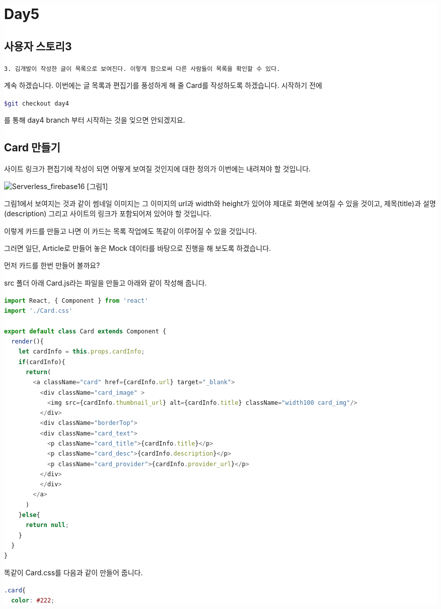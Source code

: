 # Day5

## 사용자 스토리3

```
3. 김개발이 작성한 글이 목록으로 보여진다. 이렇게 함으로써 다른 사람들이 목록을 확인할 수 있다.
```

계속 하겠습니다.
이번에는 글 목록과 편집기를 풍성하게 해 줄 Card를 작성하도록 하겠습니다.
시작하기 전에
```bash
$git checkout day4
```
를 통해 day4 branch 부터 시작하는 것을 잊으면 안되겠지요.

## Card 만들기

사이트 링크가 편집기에 작성이 되면 어떻게 보여질 것인지에 대한 정의가 이번에는 내려져야 할 것입니다.

![Serverless_firebase16](../img/Serverless_firebase16.jpg)
[그림1]

그림1에서 보여지는 것과 같이 썸네일 이미지는 그 이미지의 url과 width와 height가 있어야 제대로 화면에 보여질 수 있을 것이고, 제목(title)과 설명(description) 그리고 사이트의 링크가 포함되어져 있어야 할 것입니다.

이렇게 카드를 만들고 나면 이 카드는 목록 작업에도 똑같이 이루어질 수 있을 것입니다.

그러면 일단, Article로 만들어 놓은 Mock 데이타를 바탕으로 진행을 해 보도록 하겠습니다.

먼저 카드를 한번 만들어 볼까요?

src 폴더 아래 Card.js라는 파일을 만들고 아래와 같이 작성해 줍니다.

```JavaScript
import React, { Component } from 'react'
import './Card.css'

export default class Card extends Component {
  render(){
    let cardInfo = this.props.cardInfo;
    if(cardInfo){
      return(
        <a className="card" href={cardInfo.url} target="_blank">
          <div className="card_image" >
            <img src={cardInfo.thumbnail_url} alt={cardInfo.title} className="width100 card_img"/>
          </div>
          <div className="borderTop">
          <div className="card_text">
            <p className="card_title">{cardInfo.title}</p>
            <p className="card_desc">{cardInfo.description}</p>
            <p className="card_provider">{cardInfo.provider_url}</p>
          </div>
          </div>
        </a>
      )
    }else{
      return null;
    }
  }
}
```
똑같이  Card.css를 다음과 같이 만들어 줍니다.
```CSS
.card{
  color: #222;
```